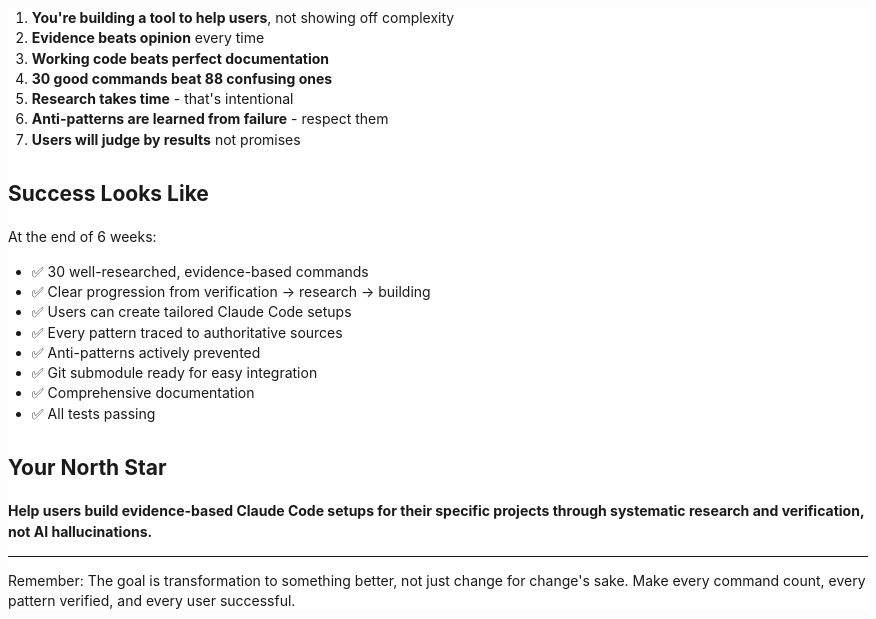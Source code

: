 1. **You're building a tool to help users**, not showing off complexity
2. **Evidence beats opinion** every time
3. **Working code beats perfect documentation**
4. **30 good commands beat 88 confusing ones**
5. **Research takes time** - that's intentional
6. **Anti-patterns are learned from failure** - respect them
7. **Users will judge by results** not promises

## Success Looks Like

At the end of 6 weeks:
- ✅ 30 well-researched, evidence-based commands
- ✅ Clear progression from verification → research → building
- ✅ Users can create tailored Claude Code setups
- ✅ Every pattern traced to authoritative sources
- ✅ Anti-patterns actively prevented
- ✅ Git submodule ready for easy integration
- ✅ Comprehensive documentation
- ✅ All tests passing

## Your North Star

**Help users build evidence-based Claude Code setups for their specific projects through systematic research and verification, not AI hallucinations.**

---

Remember: The goal is transformation to something better, not just change for change's sake. Make every command count, every pattern verified, and every user successful.